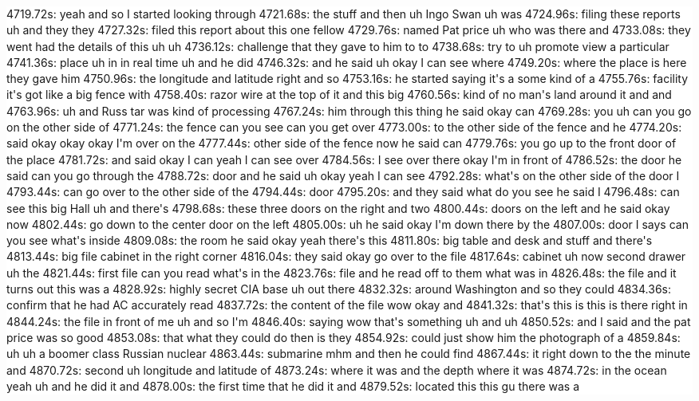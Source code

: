 4719.72s: yeah and so I started looking through
4721.68s: the stuff and then uh Ingo Swan uh was
4724.96s: filing these reports uh and they they
4727.32s: filed this report about this one fellow
4729.76s: named Pat price uh who was there and
4733.08s: they went had the details of this uh uh
4736.12s: challenge that they gave to him to to
4738.68s: try to uh promote view a particular
4741.36s: place uh in in real time uh and he did
4746.32s: and he said uh okay I can see where
4749.20s: where the place is here they gave him
4750.96s: the longitude and latitude right and so
4753.16s: he started saying it's a some kind of a
4755.76s: facility it's got like a big fence with
4758.40s: razor wire at the top of it and this big
4760.56s: kind of no man's land around it and and
4763.96s: uh and Russ tar was kind of processing
4767.24s: him through this thing he said okay can
4769.28s: you uh can you go on the other side of
4771.24s: the fence can you see can you get over
4773.00s: to the other side of the fence and he
4774.20s: said okay okay okay I'm over on the
4777.44s: other side of the fence now he said can
4779.76s: you go up to the front door of the place
4781.72s: and said okay I can yeah I can see over
4784.56s: I see over there okay I'm in front of
4786.52s: the door he said can you go through the
4788.72s: door and he said uh okay yeah I can see
4792.28s: what's on the other side of the door I
4793.44s: can go over to the other side of the
4794.44s: door
4795.20s: and they said what do you see he said I
4796.48s: can see this big Hall uh and there's
4798.68s: these three doors on the right and two
4800.44s: doors on the left and he said okay now
4802.44s: go down to the center door on the left
4805.00s: uh he said okay I'm down there by the
4807.00s: door I says can you see what's inside
4809.08s: the room he said okay yeah there's this
4811.80s: big table and desk and stuff and there's
4813.44s: big file cabinet in the right corner
4816.04s: they said okay go over to the file
4817.64s: cabinet uh now second drawer uh the
4821.44s: first file can you read what's in the
4823.76s: file and he read off to them what was in
4826.48s: the file and it turns out this was a
4828.92s: highly secret CIA base uh out there
4832.32s: around Washington and so they could
4834.36s: confirm that he had AC accurately read
4837.72s: the content of the file wow okay and
4841.32s: that's this is this is there right in
4844.24s: the file in front of me uh and so I'm
4846.40s: saying wow that's something uh and uh
4850.52s: and I said and the pat price was so good
4853.08s: that what they could do then is they
4854.92s: could just show him the photograph of a
4859.84s: uh uh a boomer class Russian nuclear
4863.44s: submarine mhm and then he could find
4867.44s: it right down to the the minute and
4870.72s: second uh longitude and latitude of
4873.24s: where it was and the depth where it was
4874.72s: in the ocean yeah uh and he did it and
4878.00s: the first time that he did it and
4879.52s: located this this gu there was a